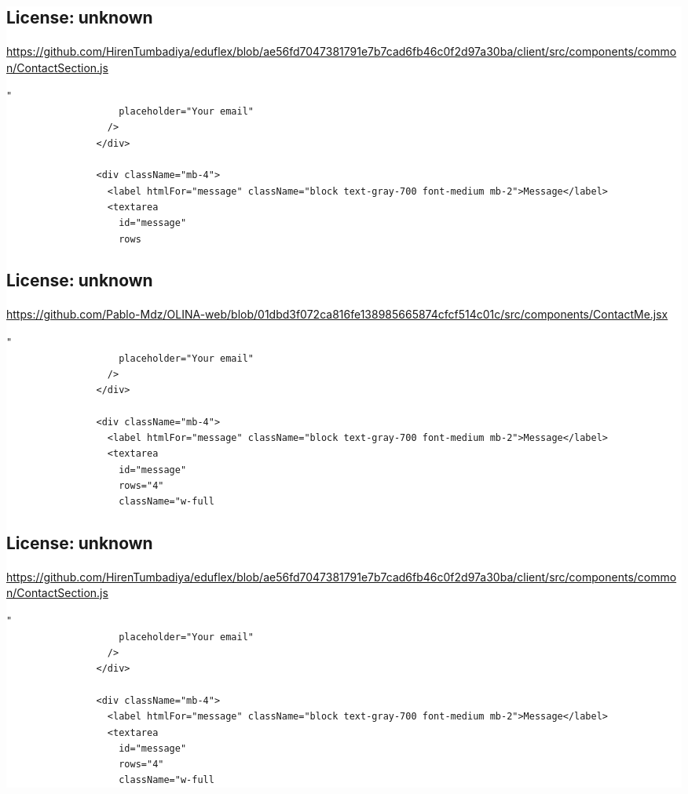 
## License: unknown
https://github.com/HirenTumbadiya/eduflex/blob/ae56fd7047381791e7b7cad6fb46c0f2d97a30ba/client/src/components/common/ContactSection.js

```
"
                    placeholder="Your email"
                  />
                </div>
                
                <div className="mb-4">
                  <label htmlFor="message" className="block text-gray-700 font-medium mb-2">Message</label>
                  <textarea 
                    id="message" 
                    rows
```


## License: unknown
https://github.com/Pablo-Mdz/OLINA-web/blob/01dbd3f072ca816fe138985665874cfcf514c01c/src/components/ContactMe.jsx

```
"
                    placeholder="Your email"
                  />
                </div>
                
                <div className="mb-4">
                  <label htmlFor="message" className="block text-gray-700 font-medium mb-2">Message</label>
                  <textarea 
                    id="message" 
                    rows="4"
                    className="w-full
```


## License: unknown
https://github.com/HirenTumbadiya/eduflex/blob/ae56fd7047381791e7b7cad6fb46c0f2d97a30ba/client/src/components/common/ContactSection.js

```
"
                    placeholder="Your email"
                  />
                </div>
                
                <div className="mb-4">
                  <label htmlFor="message" className="block text-gray-700 font-medium mb-2">Message</label>
                  <textarea 
                    id="message" 
                    rows="4"
                    className="w-full
```

